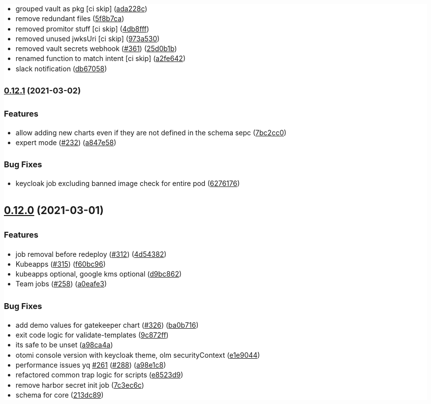 - grouped vault as pkg [ci skip] ([ada228c](https://github.com/redkubes/otomi-core/commit/ada228cb18a9f343609037e5b9f42b5dc73e8a4a))
- remove redundant files ([5f8b7ca](https://github.com/redkubes/otomi-core/commit/5f8b7ca54770462a36f639c396d70718c30a4aae))
- removed promitor stuff [ci skip] ([4db8fff](https://github.com/redkubes/otomi-core/commit/4db8fff64c4b5deff3c78f227365182aa01acd97))
- removed unused jwksUri [ci skip] ([973a530](https://github.com/redkubes/otomi-core/commit/973a5305131f6fc2a99c29e7af07c2bb67593324))
- removed vault secrets webhook ([#361](https://github.com/redkubes/otomi-core/issues/361)) ([25d0b1b](https://github.com/redkubes/otomi-core/commit/25d0b1b157945ae0968ec8c7046104e84b119a0b))
- renamed function to match intent [ci skip] ([a2fe642](https://github.com/redkubes/otomi-core/commit/a2fe6422ca7589d5be4d45d68795141296c4297c))
- slack notification ([db67058](https://github.com/redkubes/otomi-core/commit/db670588affd268c515057af0c0311bc3cc46248))

### [0.12.1](https://github.com/redkubes/otomi-core/compare/v0.12.0...v0.12.1) (2021-03-02)

### Features

- allow adding new charts even if they are not defined in the schema sepc ([7bc2cc0](https://github.com/redkubes/otomi-core/commit/7bc2cc0ac17f5492c3349b4911b92866c659b46a))
- expert mode ([#232](https://github.com/redkubes/otomi-core/issues/232)) ([a847e58](https://github.com/redkubes/otomi-core/commit/a847e582c55b2dd10af266e7ab1e81cf87a2a914))

### Bug Fixes

- keycloak job excluding banned image check for entire pod ([6276176](https://github.com/redkubes/otomi-core/commit/6276176e2560407d969ddcdceefeac2cb010cda0))

## [0.12.0](https://github.com/redkubes/otomi-core/compare/v0.11.58...v0.12.0) (2021-03-01)

### Features

- job removal before redeploy ([#312](https://github.com/redkubes/otomi-core/issues/312)) ([4d54382](https://github.com/redkubes/otomi-core/commit/4d543828f863f0e6e568fc5fcc3842726feeab15))
- Kubeapps ([#315](https://github.com/redkubes/otomi-core/issues/315)) ([f60bc96](https://github.com/redkubes/otomi-core/commit/f60bc96cfc4282c00693f110ccce89f3f48cc621))
- kubeapps optional, google kms optional ([d9bc862](https://github.com/redkubes/otomi-core/commit/d9bc8623c2619c6c68794eafb33d6f5937903829))
- Team jobs ([#258](https://github.com/redkubes/otomi-core/issues/258)) ([a0eafe3](https://github.com/redkubes/otomi-core/commit/a0eafe3e1475874392a82005b9ddd90a35ac8bc9))

### Bug Fixes

- add demo values for gatekeeper chart ([#326](https://github.com/redkubes/otomi-core/issues/326)) ([ba0b716](https://github.com/redkubes/otomi-core/commit/ba0b71639db52105098d646626fa86a39b88bab4))
- exit code logic for validate-templates ([9c872ff](https://github.com/redkubes/otomi-core/commit/9c872ff020b1b43a03da77d9f9b43530e719faf8))
- its safe to be unset ([a98ca4a](https://github.com/redkubes/otomi-core/commit/a98ca4aa67a28aa0bc9683b45de2f9159839b090))
- otomi console version with keycloak theme, olm securityContext ([e1e9044](https://github.com/redkubes/otomi-core/commit/e1e9044c5ea450f4bf0ff4e5922dfcd614bc1ad7))
- performance issues yq [#261](https://github.com/redkubes/otomi-core/issues/261) ([#288](https://github.com/redkubes/otomi-core/issues/288)) ([a98e1c8](https://github.com/redkubes/otomi-core/commit/a98e1c8bcbfc91b9266ba010034cb2a034827e2a))
- refactored common trap logic for scripts ([e8523d9](https://github.com/redkubes/otomi-core/commit/e8523d928b58ab793cbfbf4b45d1ae949e4fd81d))
- remove harbor secret init job ([7c3ec6c](https://github.com/redkubes/otomi-core/commit/7c3ec6c1dc63a7a030b3d8a25a235265e259fa04))
- schema for core ([213dc89](https://github.com/redkubes/otomi-core/commit/213dc89891e025cea09d62cbfd1a529d6aea0469))